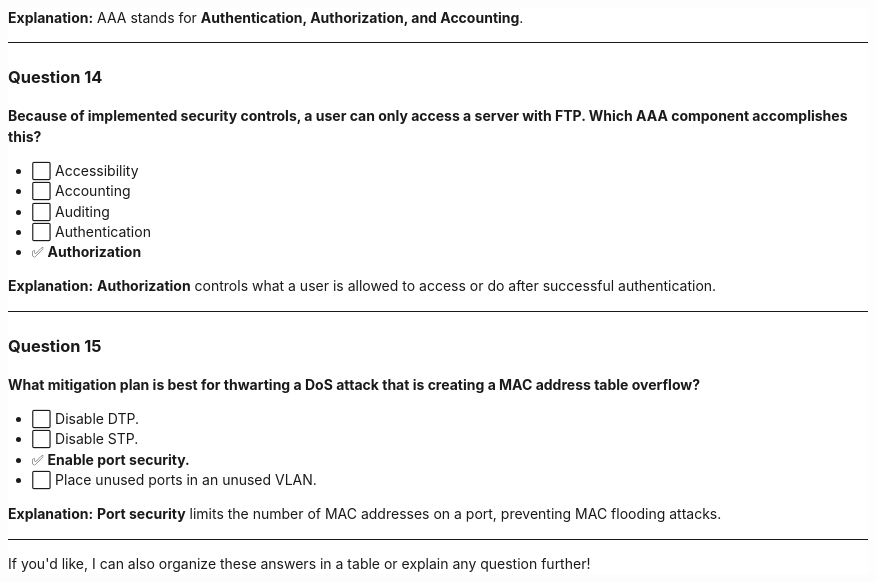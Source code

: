 **Explanation:**
AAA stands for **Authentication, Authorization, and Accounting**.

---

### Question 14

**Because of implemented security controls, a user can only access a server with FTP. Which AAA component accomplishes this?**

* ⬜ Accessibility
* ⬜ Accounting
* ⬜ Auditing
* ⬜ Authentication
* ✅ **Authorization**

**Explanation:**
**Authorization** controls what a user is allowed to access or do after successful authentication.

---

### Question 15

**What mitigation plan is best for thwarting a DoS attack that is creating a MAC address table overflow?**

* ⬜ Disable DTP.
* ⬜ Disable STP.
* ✅ **Enable port security.**
* ⬜ Place unused ports in an unused VLAN.

**Explanation:**
**Port security** limits the number of MAC addresses on a port, preventing MAC flooding attacks.

---

If you'd like, I can also organize these answers in a table or explain any question further!
